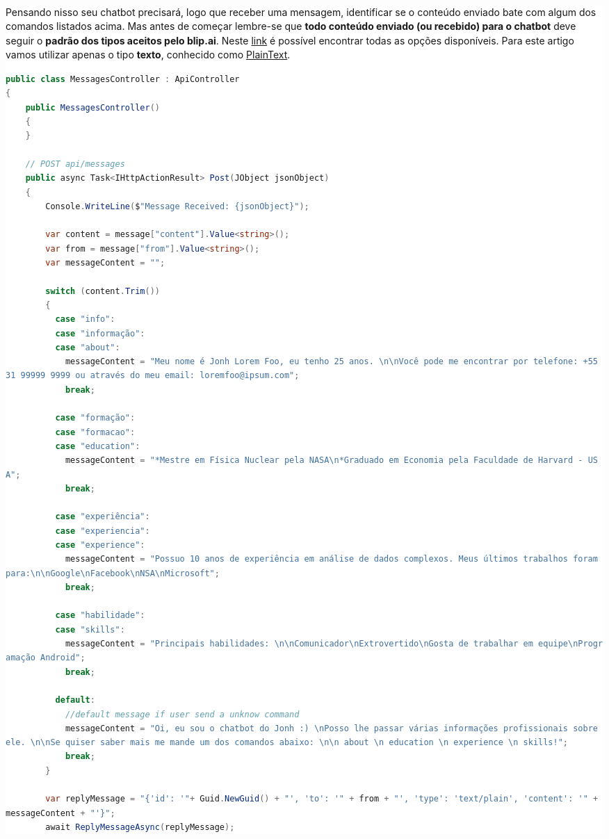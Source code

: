 Pensando nisso seu chatbot precisará, logo que receber uma mensagem, identificar se o conteúdo enviado bate com algum dos comandos listados acima.
Mas antes de começar lembre-se que **todo conteúdo enviado (ou recebido) para o chatbot** deve seguir o **padrão dos tipos aceitos pelo blip.ai**. 
Neste [link](https://blip.ai/portal/#/docs/content-types) é possível encontrar todas as opções disponíveis. Para este artigo vamos utilizar apenas o tipo **texto**, conhecido como 
[PlainText](https://blip.ai/portal/#/docs/content-types/text).

```csharp
public class MessagesController : ApiController
{
    public MessagesController()
    {
    }

    // POST api/messages
    public async Task<IHttpActionResult> Post(JObject jsonObject)
    {
        Console.WriteLine($"Message Received: {jsonObject}");

        var content = message["content"].Value<string>();
        var from = message["from"].Value<string>();
        var messageContent = "";

        switch (content.Trim())
        {
          case "info":
          case "informação":
          case "about":
            messageContent = "Meu nome é Jonh Lorem Foo, eu tenho 25 anos. \n\nVocê pode me encontrar por telefone: +55 31 99999 9999 ou através do meu email: loremfoo@ipsum.com";
            break;

          case "formação":
          case "formacao":
          case "education":
            messageContent = "*Mestre em Física Nuclear pela NASA\n*Graduado em Economia pela Faculdade de Harvard - USA";
            break;

          case "experiência":
          case "experiencia":
          case "experience":
            messageContent = "Possuo 10 anos de experiência em análise de dados complexos. Meus últimos trabalhos foram para:\n\nGoogle\nFacebook\nNSA\nMicrosoft";
            break;

          case "habilidade":
          case "skills":
            messageContent = "Principais habilidades: \n\nComunicador\nExtrovertido\nGosta de trabalhar em equipe\nProgramação Android";
            break;

          default:
            //default message if user send a unknow command
            messageContent = "Oi, eu sou o chatbot do Jonh :) \nPosso lhe passar várias informações profissionais sobre ele. \n\nSe quiser saber mais me mande um dos comandos abaixo: \n\n about \n education \n experience \n skills!";
            break;
        }

        var replyMessage = "{'id': '"+ Guid.NewGuid() + "', 'to': '" + from + "', 'type': 'text/plain', 'content': '" + messageContent + "'}";
        await ReplyMessageAsync(replyMessage);
```